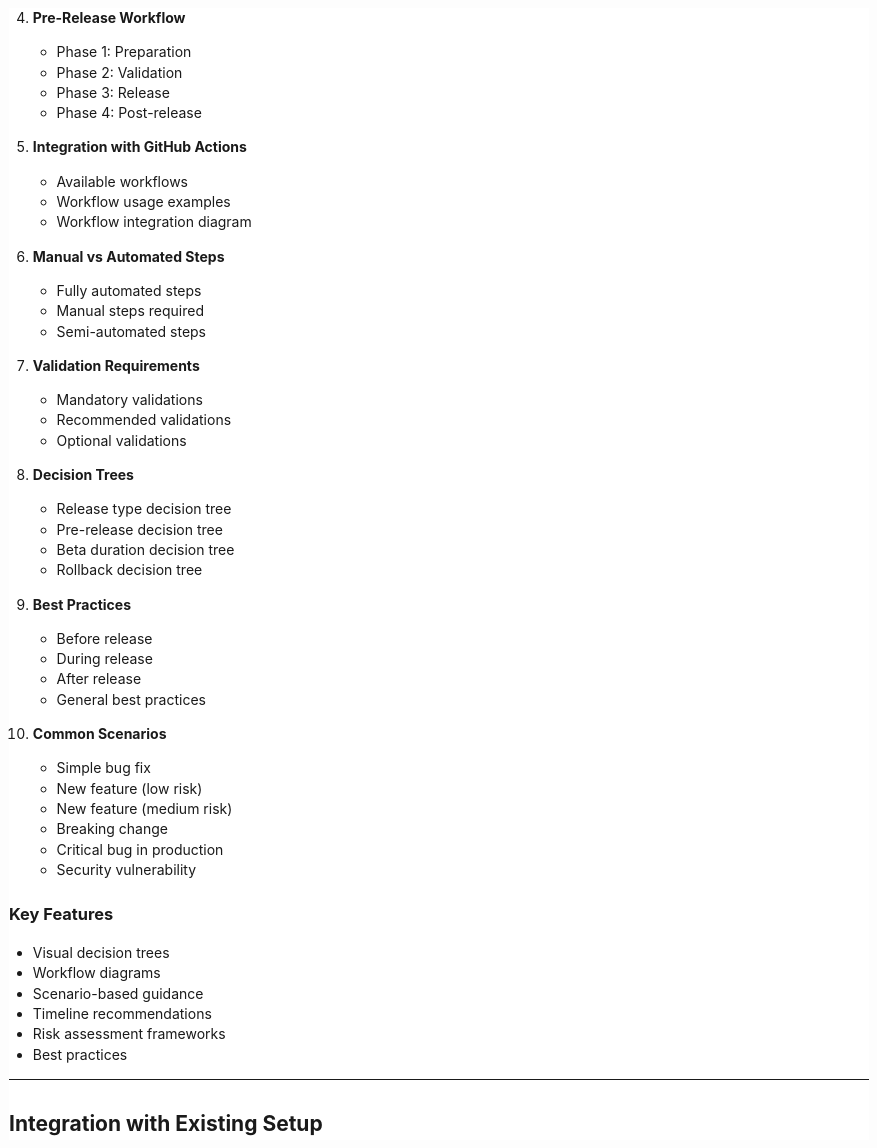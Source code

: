 4. **Pre-Release Workflow**
   - Phase 1: Preparation
   - Phase 2: Validation
   - Phase 3: Release
   - Phase 4: Post-release

5. **Integration with GitHub Actions**
   - Available workflows
   - Workflow usage examples
   - Workflow integration diagram

6. **Manual vs Automated Steps**
   - Fully automated steps
   - Manual steps required
   - Semi-automated steps

7. **Validation Requirements**
   - Mandatory validations
   - Recommended validations
   - Optional validations

8. **Decision Trees**
   - Release type decision tree
   - Pre-release decision tree
   - Beta duration decision tree
   - Rollback decision tree

9. **Best Practices**
   - Before release
   - During release
   - After release
   - General best practices

10. **Common Scenarios**
    - Simple bug fix
    - New feature (low risk)
    - New feature (medium risk)
    - Breaking change
    - Critical bug in production
    - Security vulnerability

### Key Features

- Visual decision trees
- Workflow diagrams
- Scenario-based guidance
- Timeline recommendations
- Risk assessment frameworks
- Best practices

---

## Integration with Existing Setup
